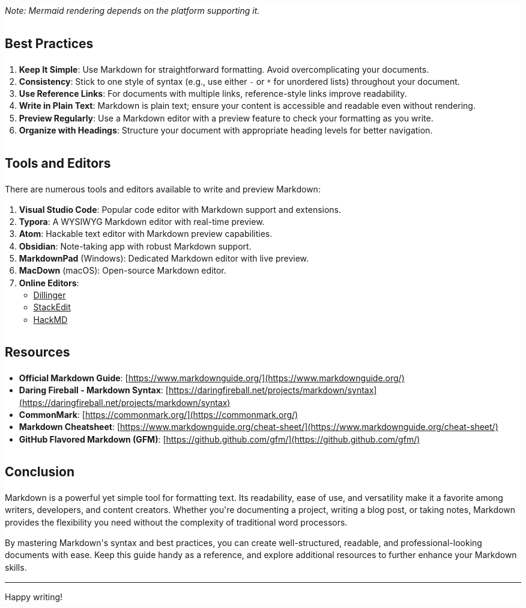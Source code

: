 *Note: Mermaid rendering depends on the platform supporting it.*

## Best Practices

1. **Keep It Simple**: Use Markdown for straightforward formatting. Avoid overcomplicating your documents.
2. **Consistency**: Stick to one style of syntax (e.g., use either `-` or `*` for unordered lists) throughout your document.
3. **Use Reference Links**: For documents with multiple links, reference-style links improve readability.
4. **Write in Plain Text**: Markdown is plain text; ensure your content is accessible and readable even without rendering.
5. **Preview Regularly**: Use a Markdown editor with a preview feature to check your formatting as you write.
6. **Organize with Headings**: Structure your document with appropriate heading levels for better navigation.

## Tools and Editors

There are numerous tools and editors available to write and preview Markdown:

1. **Visual Studio Code**: Popular code editor with Markdown support and extensions.
2. **Typora**: A WYSIWYG Markdown editor with real-time preview.
3. **Atom**: Hackable text editor with Markdown preview capabilities.
4. **Obsidian**: Note-taking app with robust Markdown support.
5. **MarkdownPad** (Windows): Dedicated Markdown editor with live preview.
6. **MacDown** (macOS): Open-source Markdown editor.
7. **Online Editors**:
   - [Dillinger](https://dillinger.io/)
   - [StackEdit](https://stackedit.io/)
   - [HackMD](https://hackmd.io/)

## Resources

- **Official Markdown Guide**: [https://www.markdownguide.org/](https://www.markdownguide.org/)
- **Daring Fireball - Markdown Syntax**: [https://daringfireball.net/projects/markdown/syntax](https://daringfireball.net/projects/markdown/syntax)
- **CommonMark**: [https://commonmark.org/](https://commonmark.org/)
- **Markdown Cheatsheet**: [https://www.markdownguide.org/cheat-sheet/](https://www.markdownguide.org/cheat-sheet/)
- **GitHub Flavored Markdown (GFM)**: [https://github.github.com/gfm/](https://github.github.com/gfm/)

## Conclusion

Markdown is a powerful yet simple tool for formatting text. Its readability, ease of use, and versatility make it a favorite among writers, developers, and content creators. Whether you're documenting a project, writing a blog post, or taking notes, Markdown provides the flexibility you need without the complexity of traditional word processors.

By mastering Markdown's syntax and best practices, you can create well-structured, readable, and professional-looking documents with ease. Keep this guide handy as a reference, and explore additional resources to further enhance your Markdown skills.

---

Happy writing!